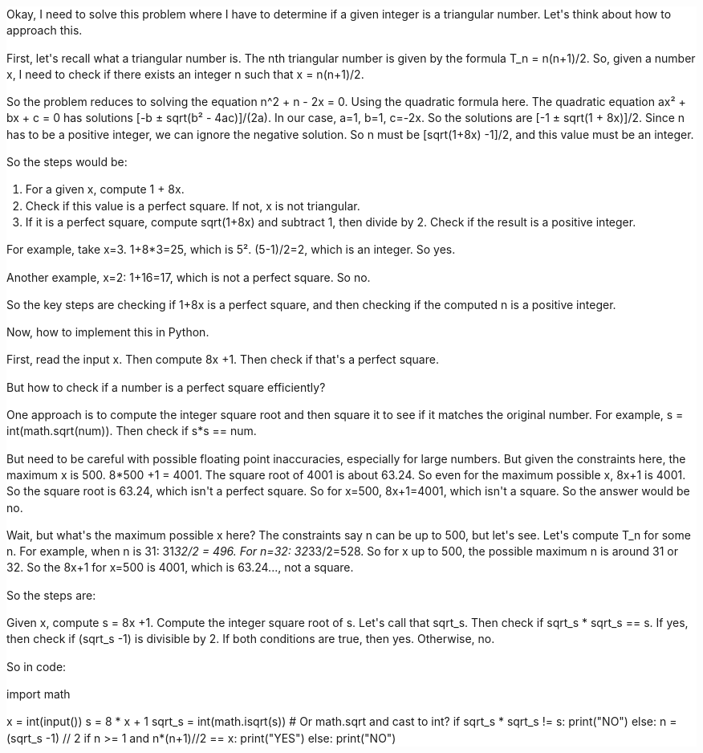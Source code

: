 <think>
Okay, I need to solve this problem where I have to determine if a given integer is a triangular number. Let's think about how to approach this.

First, let's recall what a triangular number is. The nth triangular number is given by the formula T_n = n(n+1)/2. So, given a number x, I need to check if there exists an integer n such that x = n(n+1)/2.

So the problem reduces to solving the equation n^2 + n - 2x = 0. Using the quadratic formula here. The quadratic equation ax² + bx + c = 0 has solutions [-b ± sqrt(b² - 4ac)]/(2a). In our case, a=1, b=1, c=-2x. So the solutions are [-1 ± sqrt(1 + 8x)]/2. Since n has to be a positive integer, we can ignore the negative solution. So n must be [sqrt(1+8x) -1]/2, and this value must be an integer.

So the steps would be:

1. For a given x, compute 1 + 8x.
2. Check if this value is a perfect square. If not, x is not triangular.
3. If it is a perfect square, compute sqrt(1+8x) and subtract 1, then divide by 2. Check if the result is a positive integer.

For example, take x=3. 1+8*3=25, which is 5². (5-1)/2=2, which is an integer. So yes.

Another example, x=2: 1+16=17, which is not a perfect square. So no.

So the key steps are checking if 1+8x is a perfect square, and then checking if the computed n is a positive integer.

Now, how to implement this in Python.

First, read the input x. Then compute 8x +1. Then check if that's a perfect square.

But how to check if a number is a perfect square efficiently?

One approach is to compute the integer square root and then square it to see if it matches the original number. For example, s = int(math.sqrt(num)). Then check if s*s == num.

But need to be careful with possible floating point inaccuracies, especially for large numbers. But given the constraints here, the maximum x is 500. 8*500 +1 = 4001. The square root of 4001 is about 63.24. So even for the maximum possible x, 8x+1 is 4001. So the square root is 63.24, which isn't a perfect square. So for x=500, 8x+1=4001, which isn't a square. So the answer would be no.

Wait, but what's the maximum possible x here? The constraints say n can be up to 500, but let's see. Let's compute T_n for some n. For example, when n is 31: 31*32/2 = 496. For n=32: 32*33/2=528. So for x up to 500, the possible maximum n is around 31 or 32. So the 8x+1 for x=500 is 4001, which is 63.24..., not a square.

So the steps are:

Given x, compute s = 8x +1. Compute the integer square root of s. Let's call that sqrt_s. Then check if sqrt_s * sqrt_s == s. If yes, then check if (sqrt_s -1) is divisible by 2. If both conditions are true, then yes. Otherwise, no.

So in code:

import math

x = int(input())
s = 8 * x + 1
sqrt_s = int(math.isqrt(s))  # Or math.sqrt and cast to int?
if sqrt_s * sqrt_s != s:
    print("NO")
else:
    n = (sqrt_s -1) // 2
    if n >= 1 and n*(n+1)//2 == x:
        print("YES")
    else:
        print("NO")
